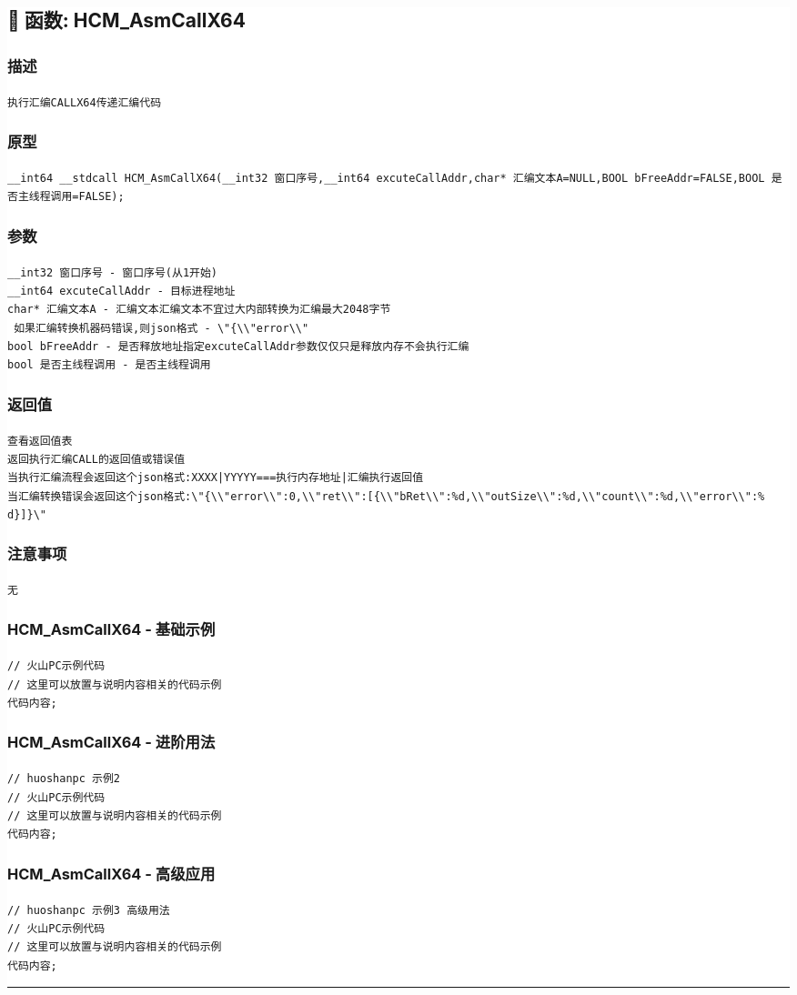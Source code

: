 ## 📌 函数: HCM_AsmCallX64
### 描述
```
执行汇编CALLX64传递汇编代码
```
### 原型
```
__int64 __stdcall HCM_AsmCallX64(__int32 窗口序号,__int64 excuteCallAddr,char* 汇编文本A=NULL,BOOL bFreeAddr=FALSE,BOOL 是否主线程调用=FALSE);
```
### 参数
```
__int32 窗口序号 - 窗口序号(从1开始)
__int64 excuteCallAddr - 目标进程地址
char* 汇编文本A - 汇编文本汇编文本不宜过大内部转换为汇编最大2048字节
 如果汇编转换机器码错误,则json格式 - \"{\\"error\\"
bool bFreeAddr - 是否释放地址指定excuteCallAddr参数仅仅只是释放内存不会执行汇编
bool 是否主线程调用 - 是否主线程调用
```
### 返回值
```
查看返回值表
返回执行汇编CALL的返回值或错误值
当执行汇编流程会返回这个json格式:XXXX|YYYYY===执行内存地址|汇编执行返回值
当汇编转换错误会返回这个json格式:\"{\\"error\\":0,\\"ret\\":[{\\"bRet\\":%d,\\"outSize\\":%d,\\"count\\":%d,\\"error\\":%d}]}\"
```
### 注意事项
```
无
```
### HCM_AsmCallX64 - 基础示例
```
// 火山PC示例代码
// 这里可以放置与说明内容相关的代码示例
代码内容;
```
### HCM_AsmCallX64 - 进阶用法
```
// huoshanpc 示例2
// 火山PC示例代码
// 这里可以放置与说明内容相关的代码示例
代码内容;
```
### HCM_AsmCallX64 - 高级应用
```
// huoshanpc 示例3 高级用法
// 火山PC示例代码
// 这里可以放置与说明内容相关的代码示例
代码内容;
```

---

